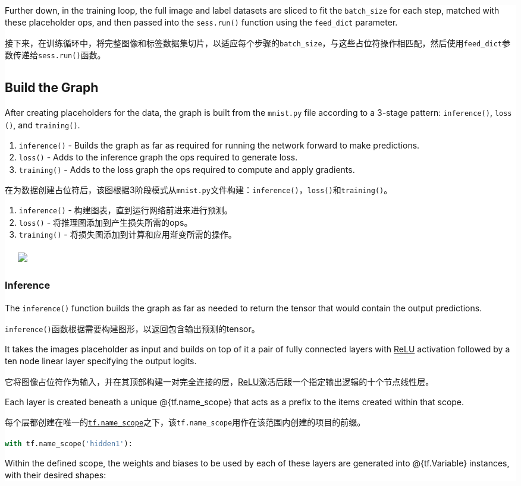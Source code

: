 Further down, in the training loop, the full image and label datasets are
sliced to fit the `batch_size` for each step, matched with these placeholder
ops, and then passed into the `sess.run()` function using the `feed_dict`
parameter.

接下来，在训练循环中，将完整图像和标签数据集切片，以适应每个步骤的`batch_size`，与这些占位符操作相匹配，然后使用`feed_dict`参数传递给`sess.run()`函数。

## Build the Graph

After creating placeholders for the data, the graph is built from the
`mnist.py` file according to a 3-stage pattern: `inference()`, `loss()`, and
`training()`.

1.  `inference()` - Builds the graph as far as required for running
the network forward to make predictions.
1.  `loss()` - Adds to the inference graph the ops required to generate
loss.
1.  `training()` - Adds to the loss graph the ops required to compute
and apply gradients.

在为数据创建占位符后，该图根据3阶段模式从`mnist.py`文件构建：`inference()`，`loss()`和`training()`。

1. `inference()` - 构建图表，直到运行网络前进来进行预测。
1. `loss()` - 将推理图添加到产生损失所需的ops。
1. `training()` -  将损失图添加到计算和应用渐变所需的操作。

<div style="width:95%; margin:auto; margin-bottom:10px; margin-top:20px;">
  <img style="width:100%" src="https://www.tensorflow.org/images/mnist_subgraph.png">
</div>

### Inference

The `inference()` function builds the graph as far as needed to
return the tensor that would contain the output predictions.

`inference()`函数根据需要构建图形，以返回包含输出预测的tensor。

It takes the images placeholder as input and builds on top
of it a pair of fully connected layers with [ReLU](https://en.wikipedia.org/wiki/Rectifier_(neural_networks)) activation followed by a ten
node linear layer specifying the output logits.

它将图像占位符作为输入，并在其顶部构建一对完全连接的层，[ReLU](https://en.wikipedia.org/wiki/Rectifier_(neural_networks))激活后跟一个指定输出逻辑的十个节点线性层。

Each layer is created beneath a unique @{tf.name_scope}
that acts as a prefix to the items created within that scope.

每个层都创建在唯一的[`tf.name_scope`](https://www.tensorflow.org/api_docs/python/tf/name_scope)之下，该`tf.name_scope`用作在该范围内创建的项目的前缀。

```python
with tf.name_scope('hidden1'):
```

Within the defined scope, the weights and biases to be used by each of these
layers are generated into @{tf.Variable}
instances, with their desired shapes:

